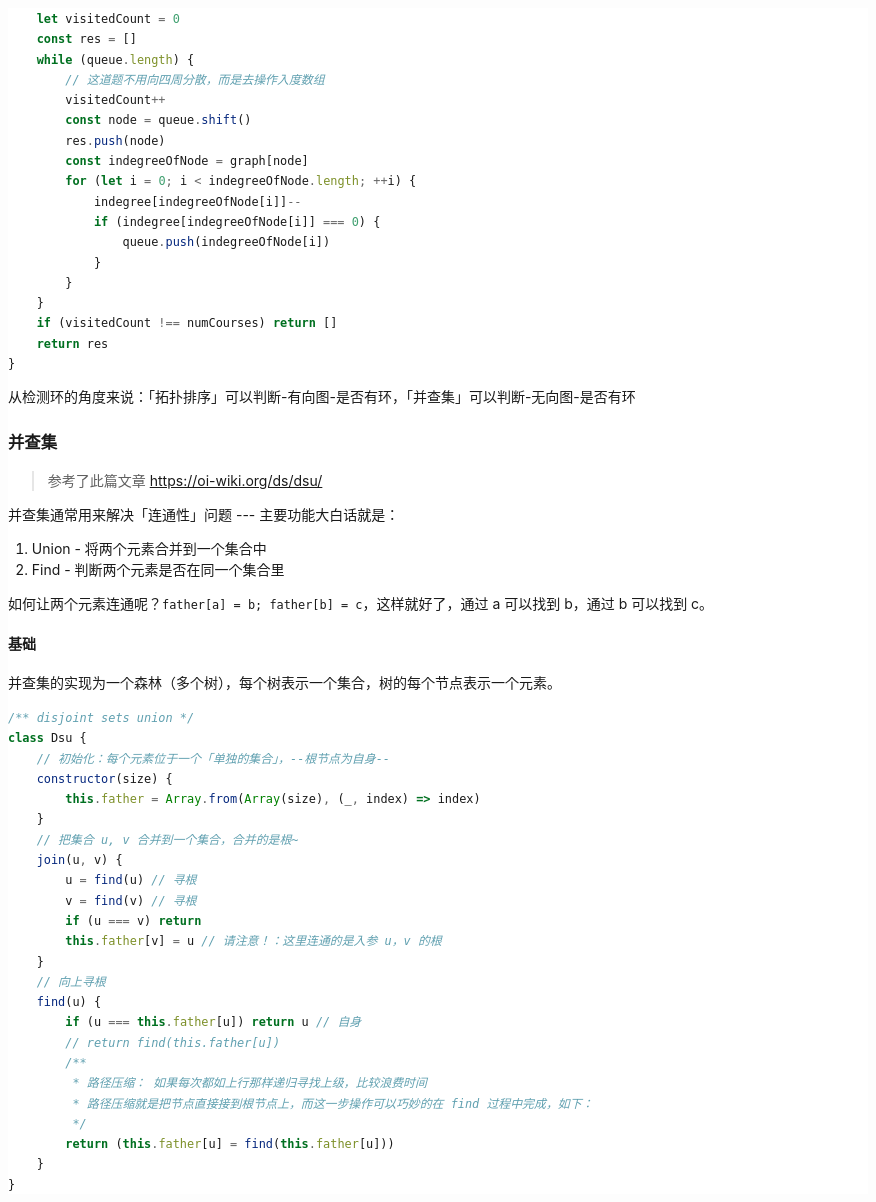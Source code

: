 ```js
    let visitedCount = 0
    const res = []
    while (queue.length) {
        // 这道题不用向四周分散，而是去操作入度数组
        visitedCount++
        const node = queue.shift()
        res.push(node)
        const indegreeOfNode = graph[node]
        for (let i = 0; i < indegreeOfNode.length; ++i) {
            indegree[indegreeOfNode[i]]--
            if (indegree[indegreeOfNode[i]] === 0) {
                queue.push(indegreeOfNode[i])
            }
        }
    }
    if (visitedCount !== numCourses) return []
    return res
}
```

从检测环的角度来说：「拓扑排序」可以判断-有向图-是否有环，「并查集」可以判断-无向图-是否有环

### 并查集

> 参考了此篇文章 https://oi-wiki.org/ds/dsu/

并查集通常用来解决「连通性」问题 --- 主要功能大白话就是：

1. Union - 将两个元素合并到一个集合中
2. Find - 判断两个元素是否在同一个集合里

如何让两个元素连通呢？`father[a] = b; father[b] = c`，这样就好了，通过 a 可以找到 b，通过 b 可以找到 c。

#### 基础

并查集的实现为一个森林（多个树），每个树表示一个集合，树的每个节点表示一个元素。

```js
/** disjoint sets union */
class Dsu {
    // 初始化：每个元素位于一个「单独的集合」，--根节点为自身--
    constructor(size) {
        this.father = Array.from(Array(size), (_, index) => index)
    }
    // 把集合 u, v 合并到一个集合，合并的是根~
    join(u, v) {
        u = find(u) // 寻根
        v = find(v) // 寻根
        if (u === v) return
        this.father[v] = u // 请注意！：这里连通的是入参 u，v 的根
    }
    // 向上寻根
    find(u) {
        if (u === this.father[u]) return u // 自身
        // return find(this.father[u])
        /**
         * 路径压缩： 如果每次都如上行那样递归寻找上级，比较浪费时间
         * 路径压缩就是把节点直接接到根节点上，而这一步操作可以巧妙的在 find 过程中完成，如下：
         */
        return (this.father[u] = find(this.father[u]))
    }
}
```
